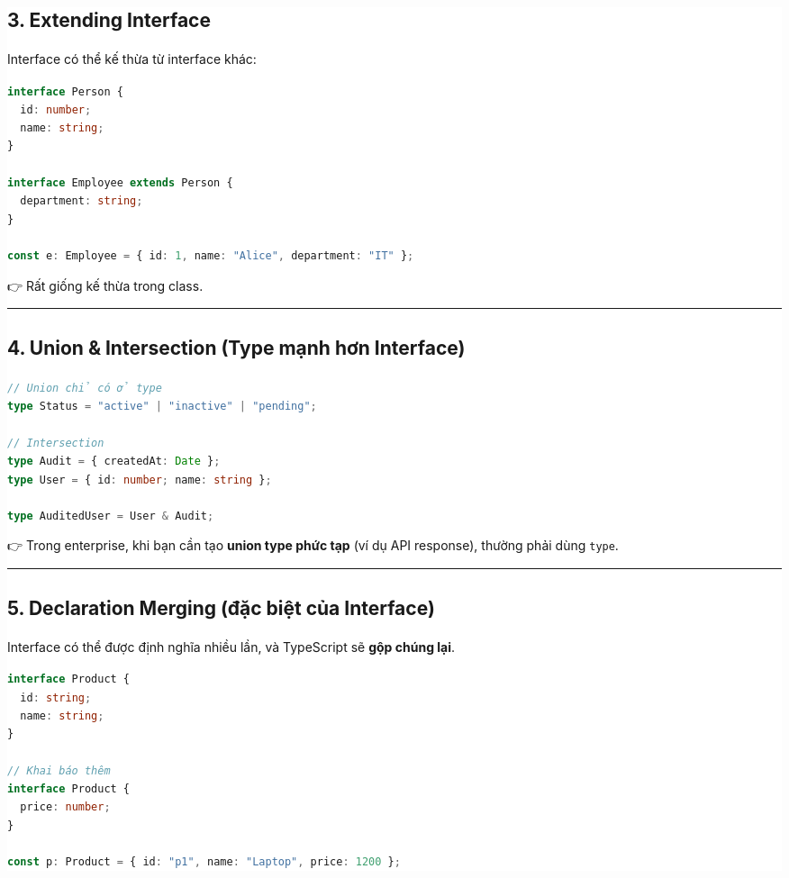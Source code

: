 
## 3. Extending Interface

Interface có thể kế thừa từ interface khác:

```ts
interface Person {
  id: number;
  name: string;
}

interface Employee extends Person {
  department: string;
}

const e: Employee = { id: 1, name: "Alice", department: "IT" };
```

👉 Rất giống kế thừa trong class.

---

## 4. Union & Intersection (Type mạnh hơn Interface)

```ts
// Union chỉ có ở type
type Status = "active" | "inactive" | "pending";

// Intersection
type Audit = { createdAt: Date };
type User = { id: number; name: string };

type AuditedUser = User & Audit;
```

👉 Trong enterprise, khi bạn cần tạo **union type phức tạp** (ví dụ API response), thường phải dùng `type`.

---

## 5. Declaration Merging (đặc biệt của Interface)

Interface có thể được định nghĩa nhiều lần, và TypeScript sẽ **gộp chúng lại**.

```ts
interface Product {
  id: string;
  name: string;
}

// Khai báo thêm
interface Product {
  price: number;
}

const p: Product = { id: "p1", name: "Laptop", price: 1200 };
```
